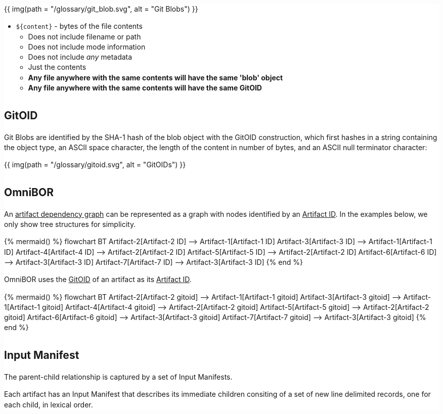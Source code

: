 {{ img(path = "/glossary/git_blob.svg", alt = "Git Blobs") }}

- `${content}` - bytes of the file contents
  - Does not include filename or path
  - Does not include mode information
  - Does not include *any* metadata
  - Just the contents
  - **Any file anywhere with the same contents will have the same 'blob' object**
  - **Any file anywhere with the same contents will have the same GitOID**

## GitOID

Git Blobs are identified by the SHA-1 hash of the blob object with the GitOID
construction, which first hashes in a string containing the object type, an
ASCII space character, the length of the content in number of bytes, and an
ASCII null terminator character:

{{ img(path = "/glossary/gitoid.svg", alt = "GitOIDs") }}

## OmniBOR

An [artifact dependency graph](#artifact-dependency-graph) can be represented as
a graph with nodes identified by an [Artifact ID](#artifact-id). In the examples
below, we only show tree structures for simplicity.

{% mermaid() %}
flowchart BT
    Artifact-2[Artifact-2 ID] --> Artifact-1[Artifact-1 ID]
    Artifact-3[Artifact-3 ID] --> Artifact-1[Artifact-1 ID]
    Artifact-4[Artifact-4 ID] --> Artifact-2[Artifact-2 ID]
    Artifact-5[Artifact-5 ID] --> Artifact-2[Artifact-2 ID]
    Artifact-6[Artifact-6 ID] --> Artifact-3[Artifact-3 ID]
    Artifact-7[Artifact-7 ID] --> Artifact-3[Artifact-3 ID]
{% end %}

OmniBOR uses the [GitOID](#gitoid) of an artifact as its
[Artifact ID](#artifact-id).

{% mermaid() %}
flowchart BT
    Artifact-2[Artifact-2 gitoid] --> Artifact-1[Artifact-1 gitoid]
    Artifact-3[Artifact-3 gitoid] --> Artifact-1[Artifact-1 gitoid]
    Artifact-4[Artifact-4 gitoid] --> Artifact-2[Artifact-2 gitoid]
    Artifact-5[Artifact-5 gitoid] --> Artifact-2[Artifact-2 gitoid]
    Artifact-6[Artifact-6 gitoid] --> Artifact-3[Artifact-3 gitoid]
    Artifact-7[Artifact-7 gitoid] --> Artifact-3[Artifact-3 gitoid]
{% end %}

## Input Manifest

The parent-child relationship is captured by a set of Input Manifests.

Each artifact has an Input Manifest that describes its immediate children
consiting of a set of new line delimited records, one for each child, in
lexical order.


[specification]: @/spec/_index.md